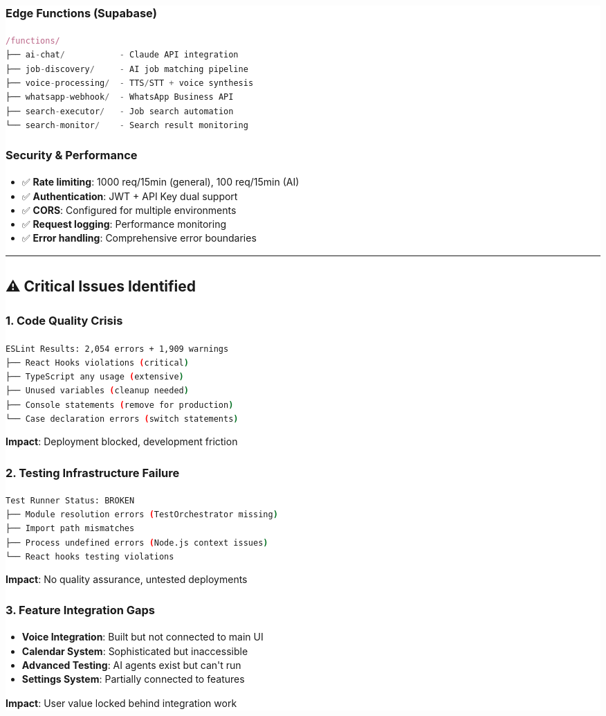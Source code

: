 ### **Edge Functions (Supabase)**
```typescript
/functions/
├── ai-chat/           - Claude API integration
├── job-discovery/     - AI job matching pipeline
├── voice-processing/  - TTS/STT + voice synthesis
├── whatsapp-webhook/  - WhatsApp Business API
├── search-executor/   - Job search automation
└── search-monitor/    - Search result monitoring
```

### **Security & Performance**
- ✅ **Rate limiting**: 1000 req/15min (general), 100 req/15min (AI)
- ✅ **Authentication**: JWT + API Key dual support
- ✅ **CORS**: Configured for multiple environments 
- ✅ **Request logging**: Performance monitoring
- ✅ **Error handling**: Comprehensive error boundaries

---

## ⚠️ **Critical Issues Identified**

### **1. Code Quality Crisis** 
```bash
ESLint Results: 2,054 errors + 1,909 warnings
├── React Hooks violations (critical)
├── TypeScript any usage (extensive) 
├── Unused variables (cleanup needed)
├── Console statements (remove for production)
└── Case declaration errors (switch statements)
```

**Impact**: Deployment blocked, development friction

### **2. Testing Infrastructure Failure**
```bash
Test Runner Status: BROKEN
├── Module resolution errors (TestOrchestrator missing)
├── Import path mismatches  
├── Process undefined errors (Node.js context issues)
└── React hooks testing violations
```

**Impact**: No quality assurance, untested deployments

### **3. Feature Integration Gaps**
- **Voice Integration**: Built but not connected to main UI
- **Calendar System**: Sophisticated but inaccessible  
- **Advanced Testing**: AI agents exist but can't run
- **Settings System**: Partially connected to features

**Impact**: User value locked behind integration work
